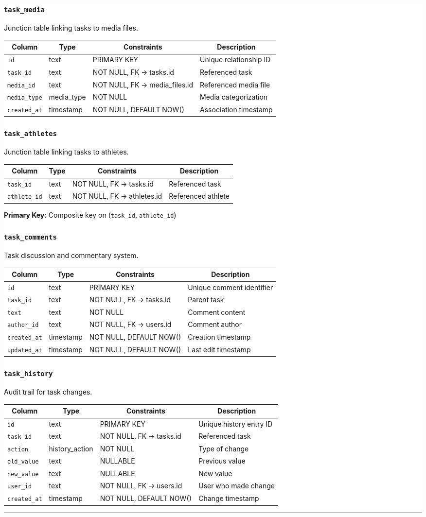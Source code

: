 ### `task_media`
Junction table linking tasks to media files.

| Column | Type | Constraints | Description |
|--------|------|-------------|-------------|
| `id` | text | PRIMARY KEY | Unique relationship ID |
| `task_id` | text | NOT NULL, FK → tasks.id | Referenced task |
| `media_id` | text | NOT NULL, FK → media_files.id | Referenced media file |
| `media_type` | media_type | NOT NULL | Media categorization |
| `created_at` | timestamp | NOT NULL, DEFAULT NOW() | Association timestamp |

### `task_athletes`
Junction table linking tasks to athletes.

| Column | Type | Constraints | Description |
|--------|------|-------------|-------------|
| `task_id` | text | NOT NULL, FK → tasks.id | Referenced task |
| `athlete_id` | text | NOT NULL, FK → athletes.id | Referenced athlete |

**Primary Key:** Composite key on (`task_id`, `athlete_id`)

### `task_comments`
Task discussion and commentary system.

| Column | Type | Constraints | Description |
|--------|------|-------------|-------------|
| `id` | text | PRIMARY KEY | Unique comment identifier |
| `task_id` | text | NOT NULL, FK → tasks.id | Parent task |
| `text` | text | NOT NULL | Comment content |
| `author_id` | text | NOT NULL, FK → users.id | Comment author |
| `created_at` | timestamp | NOT NULL, DEFAULT NOW() | Creation timestamp |
| `updated_at` | timestamp | NOT NULL, DEFAULT NOW() | Last edit timestamp |

### `task_history`
Audit trail for task changes.

| Column | Type | Constraints | Description |
|--------|------|-------------|-------------|
| `id` | text | PRIMARY KEY | Unique history entry ID |
| `task_id` | text | NOT NULL, FK → tasks.id | Referenced task |
| `action` | history_action | NOT NULL | Type of change |
| `old_value` | text | NULLABLE | Previous value |
| `new_value` | text | NULLABLE | New value |
| `user_id` | text | NOT NULL, FK → users.id | User who made change |
| `created_at` | timestamp | NOT NULL, DEFAULT NOW() | Change timestamp |

---